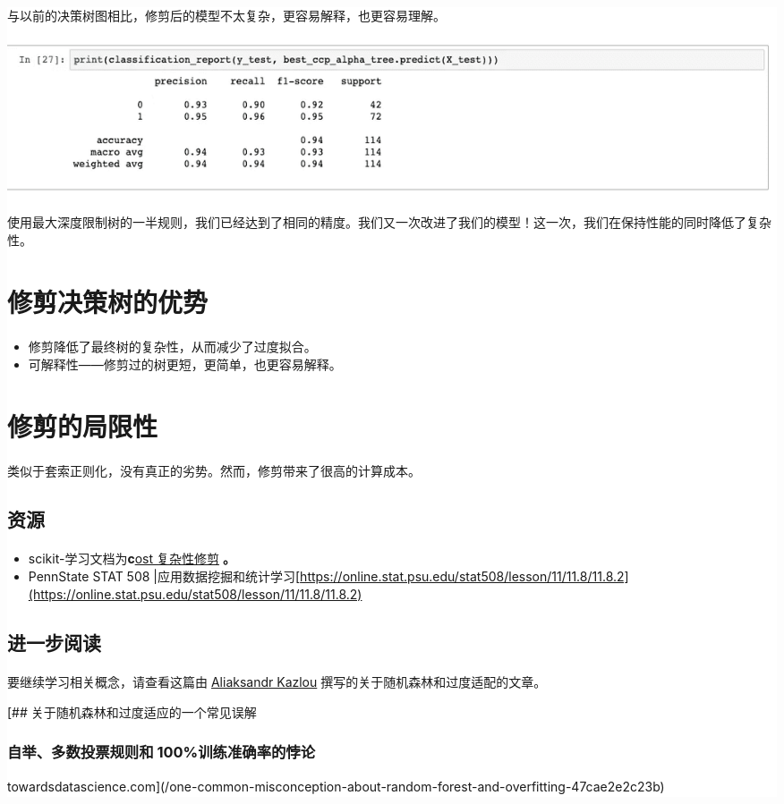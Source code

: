 与以前的决策树图相比，修剪后的模型不太复杂，更容易解释，也更容易理解。

![](img/ae1047b8f77bacc2e8a5c793fa667685.png)

使用最大深度限制树的一半规则，我们已经达到了相同的精度。我们又一次改进了我们的模型！这一次，我们在保持性能的同时降低了复杂性。

# 修剪决策树的优势

*   修剪降低了最终树的复杂性，从而减少了过度拟合。
*   可解释性——修剪过的树更短，更简单，也更容易解释。

# 修剪的局限性

类似于套索正则化，没有真正的劣势。然而，修剪带来了很高的计算成本。

## **资源**

*   scikit-学习文档为**c**[ost 复杂性修剪](https://scikit-learn.org/stable/auto_examples/tree/plot_cost_complexity_pruning.html#sphx-glr-auto-examples-tree-plot-cost-complexity-pruning-py) **。**
*   PennState STAT 508 |应用数据挖掘和统计学习[https://online.stat.psu.edu/stat508/lesson/11/11.8/11.8.2](https://online.stat.psu.edu/stat508/lesson/11/11.8/11.8.2)

## 进一步阅读

要继续学习相关概念，请查看这篇由 [Aliaksandr Kazlou](https://medium.com/u/a3b0b8410b61?source=post_page-----8f467e73b107--------------------------------) 撰写的关于随机森林和过度适配的文章。

[](/one-common-misconception-about-random-forest-and-overfitting-47cae2e2c23b) [## 关于随机森林和过度适应的一个常见误解

### 自举、多数投票规则和 100%训练准确率的悖论

towardsdatascience.com](/one-common-misconception-about-random-forest-and-overfitting-47cae2e2c23b)